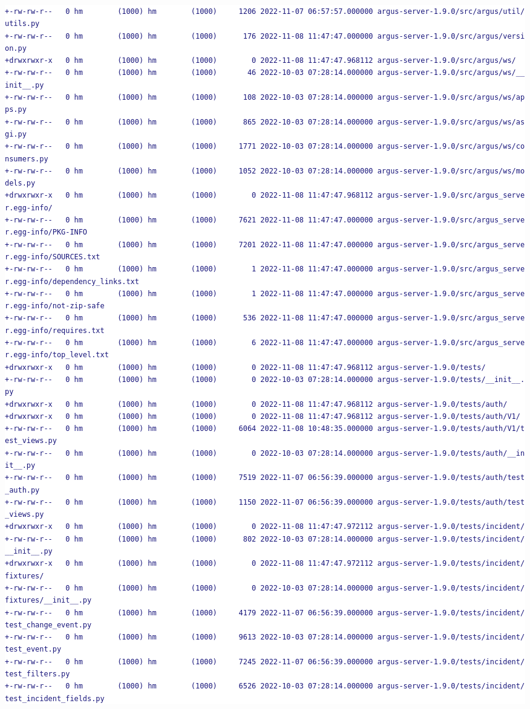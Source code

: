 ```diff
+-rw-rw-r--   0 hm        (1000) hm        (1000)     1206 2022-11-07 06:57:57.000000 argus-server-1.9.0/src/argus/util/utils.py
+-rw-rw-r--   0 hm        (1000) hm        (1000)      176 2022-11-08 11:47:47.000000 argus-server-1.9.0/src/argus/version.py
+drwxrwxr-x   0 hm        (1000) hm        (1000)        0 2022-11-08 11:47:47.968112 argus-server-1.9.0/src/argus/ws/
+-rw-rw-r--   0 hm        (1000) hm        (1000)       46 2022-10-03 07:28:14.000000 argus-server-1.9.0/src/argus/ws/__init__.py
+-rw-rw-r--   0 hm        (1000) hm        (1000)      108 2022-10-03 07:28:14.000000 argus-server-1.9.0/src/argus/ws/apps.py
+-rw-rw-r--   0 hm        (1000) hm        (1000)      865 2022-10-03 07:28:14.000000 argus-server-1.9.0/src/argus/ws/asgi.py
+-rw-rw-r--   0 hm        (1000) hm        (1000)     1771 2022-10-03 07:28:14.000000 argus-server-1.9.0/src/argus/ws/consumers.py
+-rw-rw-r--   0 hm        (1000) hm        (1000)     1052 2022-10-03 07:28:14.000000 argus-server-1.9.0/src/argus/ws/models.py
+drwxrwxr-x   0 hm        (1000) hm        (1000)        0 2022-11-08 11:47:47.968112 argus-server-1.9.0/src/argus_server.egg-info/
+-rw-rw-r--   0 hm        (1000) hm        (1000)     7621 2022-11-08 11:47:47.000000 argus-server-1.9.0/src/argus_server.egg-info/PKG-INFO
+-rw-rw-r--   0 hm        (1000) hm        (1000)     7201 2022-11-08 11:47:47.000000 argus-server-1.9.0/src/argus_server.egg-info/SOURCES.txt
+-rw-rw-r--   0 hm        (1000) hm        (1000)        1 2022-11-08 11:47:47.000000 argus-server-1.9.0/src/argus_server.egg-info/dependency_links.txt
+-rw-rw-r--   0 hm        (1000) hm        (1000)        1 2022-11-08 11:47:47.000000 argus-server-1.9.0/src/argus_server.egg-info/not-zip-safe
+-rw-rw-r--   0 hm        (1000) hm        (1000)      536 2022-11-08 11:47:47.000000 argus-server-1.9.0/src/argus_server.egg-info/requires.txt
+-rw-rw-r--   0 hm        (1000) hm        (1000)        6 2022-11-08 11:47:47.000000 argus-server-1.9.0/src/argus_server.egg-info/top_level.txt
+drwxrwxr-x   0 hm        (1000) hm        (1000)        0 2022-11-08 11:47:47.968112 argus-server-1.9.0/tests/
+-rw-rw-r--   0 hm        (1000) hm        (1000)        0 2022-10-03 07:28:14.000000 argus-server-1.9.0/tests/__init__.py
+drwxrwxr-x   0 hm        (1000) hm        (1000)        0 2022-11-08 11:47:47.968112 argus-server-1.9.0/tests/auth/
+drwxrwxr-x   0 hm        (1000) hm        (1000)        0 2022-11-08 11:47:47.968112 argus-server-1.9.0/tests/auth/V1/
+-rw-rw-r--   0 hm        (1000) hm        (1000)     6064 2022-11-08 10:48:35.000000 argus-server-1.9.0/tests/auth/V1/test_views.py
+-rw-rw-r--   0 hm        (1000) hm        (1000)        0 2022-10-03 07:28:14.000000 argus-server-1.9.0/tests/auth/__init__.py
+-rw-rw-r--   0 hm        (1000) hm        (1000)     7519 2022-11-07 06:56:39.000000 argus-server-1.9.0/tests/auth/test_auth.py
+-rw-rw-r--   0 hm        (1000) hm        (1000)     1150 2022-11-07 06:56:39.000000 argus-server-1.9.0/tests/auth/test_views.py
+drwxrwxr-x   0 hm        (1000) hm        (1000)        0 2022-11-08 11:47:47.972112 argus-server-1.9.0/tests/incident/
+-rw-rw-r--   0 hm        (1000) hm        (1000)      802 2022-10-03 07:28:14.000000 argus-server-1.9.0/tests/incident/__init__.py
+drwxrwxr-x   0 hm        (1000) hm        (1000)        0 2022-11-08 11:47:47.972112 argus-server-1.9.0/tests/incident/fixtures/
+-rw-rw-r--   0 hm        (1000) hm        (1000)        0 2022-10-03 07:28:14.000000 argus-server-1.9.0/tests/incident/fixtures/__init__.py
+-rw-rw-r--   0 hm        (1000) hm        (1000)     4179 2022-11-07 06:56:39.000000 argus-server-1.9.0/tests/incident/test_change_event.py
+-rw-rw-r--   0 hm        (1000) hm        (1000)     9613 2022-10-03 07:28:14.000000 argus-server-1.9.0/tests/incident/test_event.py
+-rw-rw-r--   0 hm        (1000) hm        (1000)     7245 2022-11-07 06:56:39.000000 argus-server-1.9.0/tests/incident/test_filters.py
+-rw-rw-r--   0 hm        (1000) hm        (1000)     6526 2022-10-03 07:28:14.000000 argus-server-1.9.0/tests/incident/test_incident_fields.py
```